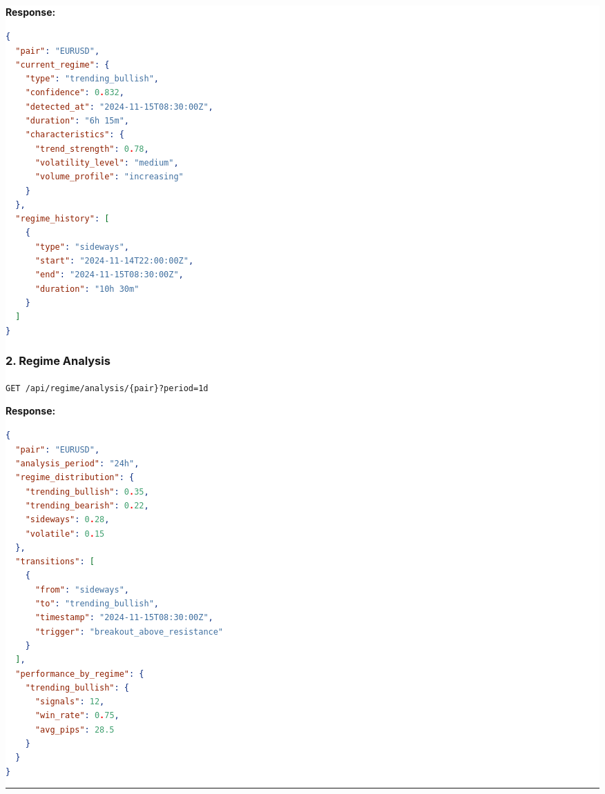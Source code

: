 **Response:**
```json
{
  "pair": "EURUSD",
  "current_regime": {
    "type": "trending_bullish",
    "confidence": 0.832,
    "detected_at": "2024-11-15T08:30:00Z",
    "duration": "6h 15m",
    "characteristics": {
      "trend_strength": 0.78,
      "volatility_level": "medium",
      "volume_profile": "increasing"
    }
  },
  "regime_history": [
    {
      "type": "sideways",
      "start": "2024-11-14T22:00:00Z", 
      "end": "2024-11-15T08:30:00Z",
      "duration": "10h 30m"
    }
  ]
}
```

### **2. Regime Analysis**
```http
GET /api/regime/analysis/{pair}?period=1d
```

**Response:**
```json
{
  "pair": "EURUSD",
  "analysis_period": "24h",
  "regime_distribution": {
    "trending_bullish": 0.35,
    "trending_bearish": 0.22,
    "sideways": 0.28,
    "volatile": 0.15
  },
  "transitions": [
    {
      "from": "sideways",
      "to": "trending_bullish", 
      "timestamp": "2024-11-15T08:30:00Z",
      "trigger": "breakout_above_resistance"
    }
  ],
  "performance_by_regime": {
    "trending_bullish": {
      "signals": 12,
      "win_rate": 0.75,
      "avg_pips": 28.5
    }
  }
}
```

---